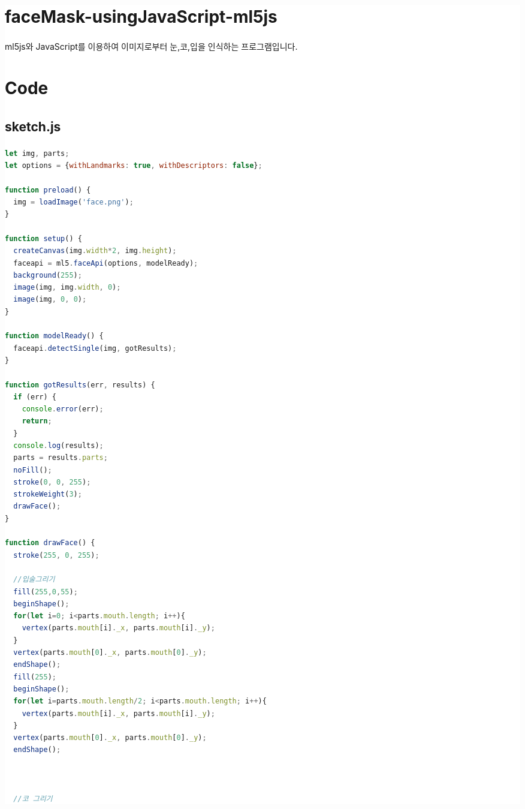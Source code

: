 # faceMask-usingJavaScript-ml5js
ml5js와 JavaScript를 이용하여 이미지로부터 눈,코,입을 인식하는 프로그램입니다.

# Code
## sketch.js
```jsx
let img, parts;
let options = {withLandmarks: true, withDescriptors: false};

function preload() {
  img = loadImage('face.png');
}

function setup() {
  createCanvas(img.width*2, img.height);
  faceapi = ml5.faceApi(options, modelReady);
  background(255);
  image(img, img.width, 0);
  image(img, 0, 0);
}

function modelReady() {
  faceapi.detectSingle(img, gotResults);
}

function gotResults(err, results) {
  if (err) {
    console.error(err);
    return;
  }
  console.log(results);
  parts = results.parts;
  noFill();
  stroke(0, 0, 255);
  strokeWeight(3);
  drawFace();
}

function drawFace() {
  stroke(255, 0, 255);

  //입술그리기
  fill(255,0,55);
  beginShape();
  for(let i=0; i<parts.mouth.length; i++){
    vertex(parts.mouth[i]._x, parts.mouth[i]._y);
  }
  vertex(parts.mouth[0]._x, parts.mouth[0]._y);
  endShape();
  fill(255);
  beginShape();
  for(let i=parts.mouth.length/2; i<parts.mouth.length; i++){
    vertex(parts.mouth[i]._x, parts.mouth[i]._y);
  }
  vertex(parts.mouth[0]._x, parts.mouth[0]._y);
  endShape();

  

  //코 그리기    
```